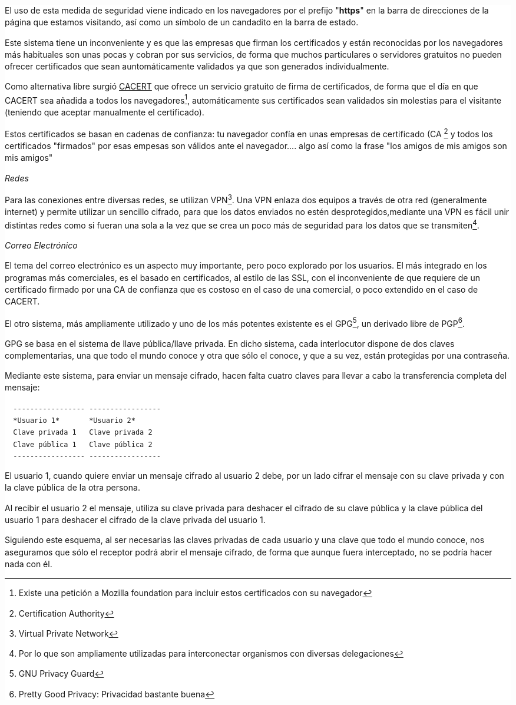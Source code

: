 El uso de esta medida de seguridad viene indicado en los navegadores por el prefijo "**https**" en la barra de direcciones de la página que estamos visitando, así como un símbolo de un candadito en la barra de estado.

Este sistema tiene un inconveniente y es que las empresas que firman los certificados y están reconocidas por los navegadores más habituales son unas pocas y cobran por sus servicios, de forma que muchos particulares o servidores gratuitos no pueden ofrecer certificados que sean auntomáticamente validados ya que son generados individualmente.

Como alternativa libre surgió [CACERT](http://www.cacert.org/) que ofrece un servicio gratuito de firma de certificados, de forma que el día en que CACERT sea añadida a todos los navegadores[^4], automáticamente sus certificados sean validados sin molestias para el visitante (teniendo que aceptar manualmente el certificado).

Estos certificados se basan en cadenas de confianza: tu navegador confía en unas empresas de certificado (CA [^5] y todos los certificados "firmados" por esas empesas son válidos ante el navegador.... algo así como la frase "los amigos de mis amigos son mis amigos"

*Redes*

Para las conexiones entre diversas redes, se utilizan VPN[^6]. Una VPN enlaza dos equipos a través de otra red (generalmente internet) y permite utilizar un sencillo cifrado, para que los datos enviados no estén desprotegidos,mediante una VPN es fácil unir distintas redes como si fueran una sola a la vez que se crea un poco más de seguridad para los datos que se transmiten[^7].

*Correo Electrónico*

El tema del correo electrónico es un aspecto muy importante, pero poco explorado por los usuarios. El más integrado en los programas más comerciales, es el basado en certificados, al estilo de las SSL, con el inconveniente de que requiere de un certificado firmado por una CA de confianza que es costoso en el caso de una comercial, o poco extendido en el caso de CACERT.

El otro sistema, más ampliamente utilizado y uno de los más potentes existente es el GPG[^8], un derivado libre de PGP[^9].

GPG se basa en el sistema de llave pública/llave privada. En dicho sistema, cada interlocutor dispone de dos claves complementarias, una que todo el mundo conoce y otra que sólo el conoce, y que a su vez, están protegidas por una contraseña.

Mediante este sistema, para enviar un mensaje cifrado, hacen falta cuatro claves para llevar a cabo la transferencia completa del mensaje:

~~~
  ----------------- -----------------
  *Usuario 1*       *Usuario 2*
  Clave privada 1   Clave privada 2
  Clave pública 1   Clave pública 2
  ----------------- -----------------
~~~

El usuario 1, cuando quiere enviar un mensaje cifrado al usuario 2 debe, por un lado cifrar el mensaje con su clave privada y con la clave pública de la otra persona.

Al recibir el usuario 2 el mensaje, utiliza su clave privada para deshacer el cifrado de su clave pública y la clave pública del usuario 1 para deshacer el cifrado de la clave privada del usuario 1.

Siguiendo este esquema, al ser necesarias las claves privadas de cada usuario y una clave que todo el mundo conoce, nos aseguramos que sólo el receptor podrá abrir el mensaje cifrado, de forma que aunque fuera interceptado, no se podría hacer nada con él.


[^1]: Web con un programa que cifra y descifra en [www.rot13.com](http://www.rot13.com/)
[^4]: Existe una petición a Mozilla foundation para incluir estos certificados con su navegador
[^5]: Certification Authority
[^6]: Virtual Private Network
[^7]: Por lo que son ampliamente utilizadas para interconectar organismos con diversas delegaciones
[^8]: GNU Privacy Guard
[^9]: Pretty Good Privacy: Privacidad bastante buena
[^10]: Wired Equivalent Privacy
[^11]: Técnica consistente en viajar con un vehículo y un equipo con posibilidad de conexión inalámbrica detectando las redes accesibles y marcándolas para su posterior acceso
[^12]: Leyes que actualmente impiden a científicos de países "no buenos" publicar en revistas americanas, congresos, etc...
[^13]: Los pongo aqui porque es el argumento recientemente utilizado desde los atentados del 11 de Septiembre para cualquier cosa que se aleje del pensamiento único: Antipatriotismo, terrorista, etc (un poco al igual que antes los "malos" eran los "comunistas")
[^14]: Por eso el Software Libre aventaja al Privativo, en que al haber libre disponibilidad del código, se puede analizar en busca de puertas traseras
[^15]: Le acusan con cargos de Terrorismo
[^16]: Seguridad por ocultación: aunque muchas empresas basan el modelo de seguridad en este sitema, se corre el riesgo de que el día que alguien de "dentro" difunda la información, se vean todos los fallos y alguien lo aproveche malintencionadamente ya que los fallos existen, sólo se han "tapado"
[^17]: Peer to Peer: Programas utilizados para el intercambio de archivos de igual a igual
[^18]: DRM:Digital Rights Management
[^19]: Trusted Computing Platform Alliance
[^20]: Nombre en Clave del sistema operativo de MS que permitiría un control absoluto bajo las políticas de "seguridad" de TCPA